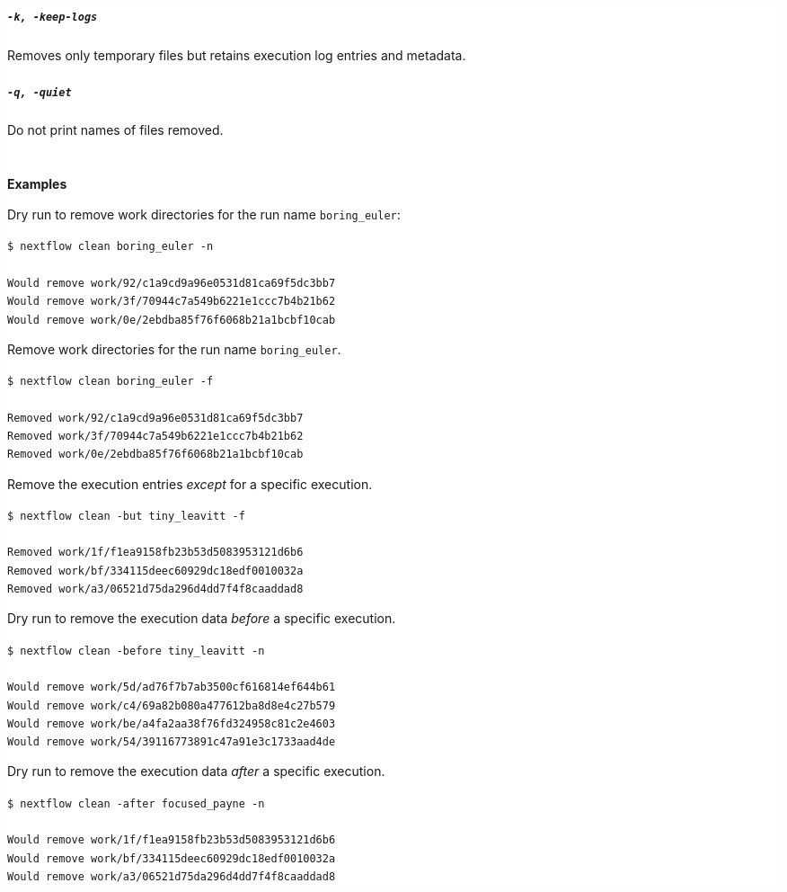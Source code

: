 ##### `-k, -keep-logs`

Removes only temporary files but retains execution log entries and metadata.

##### `-q, -quiet`

Do not print names of files removed.


#

**Examples**

Dry run to remove work directories for the run name `boring_euler`:

```console
$ nextflow clean boring_euler -n

Would remove work/92/c1a9cd9a96e0531d81ca69f5dc3bb7
Would remove work/3f/70944c7a549b6221e1ccc7b4b21b62
Would remove work/0e/2ebdba85f76f6068b21a1bcbf10cab
```

Remove work directories for the run name `boring_euler`.

```console
$ nextflow clean boring_euler -f

Removed work/92/c1a9cd9a96e0531d81ca69f5dc3bb7
Removed work/3f/70944c7a549b6221e1ccc7b4b21b62
Removed work/0e/2ebdba85f76f6068b21a1bcbf10cab
```

Remove the execution entries *except* for a specific execution.

```console
$ nextflow clean -but tiny_leavitt -f

Removed work/1f/f1ea9158fb23b53d5083953121d6b6
Removed work/bf/334115deec60929dc18edf0010032a
Removed work/a3/06521d75da296d4dd7f4f8caaddad8
```

Dry run to remove the execution data *before* a specific execution.

```console
$ nextflow clean -before tiny_leavitt -n

Would remove work/5d/ad76f7b7ab3500cf616814ef644b61
Would remove work/c4/69a82b080a477612ba8d8e4c27b579
Would remove work/be/a4fa2aa38f76fd324958c81c2e4603
Would remove work/54/39116773891c47a91e3c1733aad4de
```

Dry run to remove the execution data *after* a specific execution.

```console
$ nextflow clean -after focused_payne -n

Would remove work/1f/f1ea9158fb23b53d5083953121d6b6
Would remove work/bf/334115deec60929dc18edf0010032a
Would remove work/a3/06521d75da296d4dd7f4f8caaddad8
```

